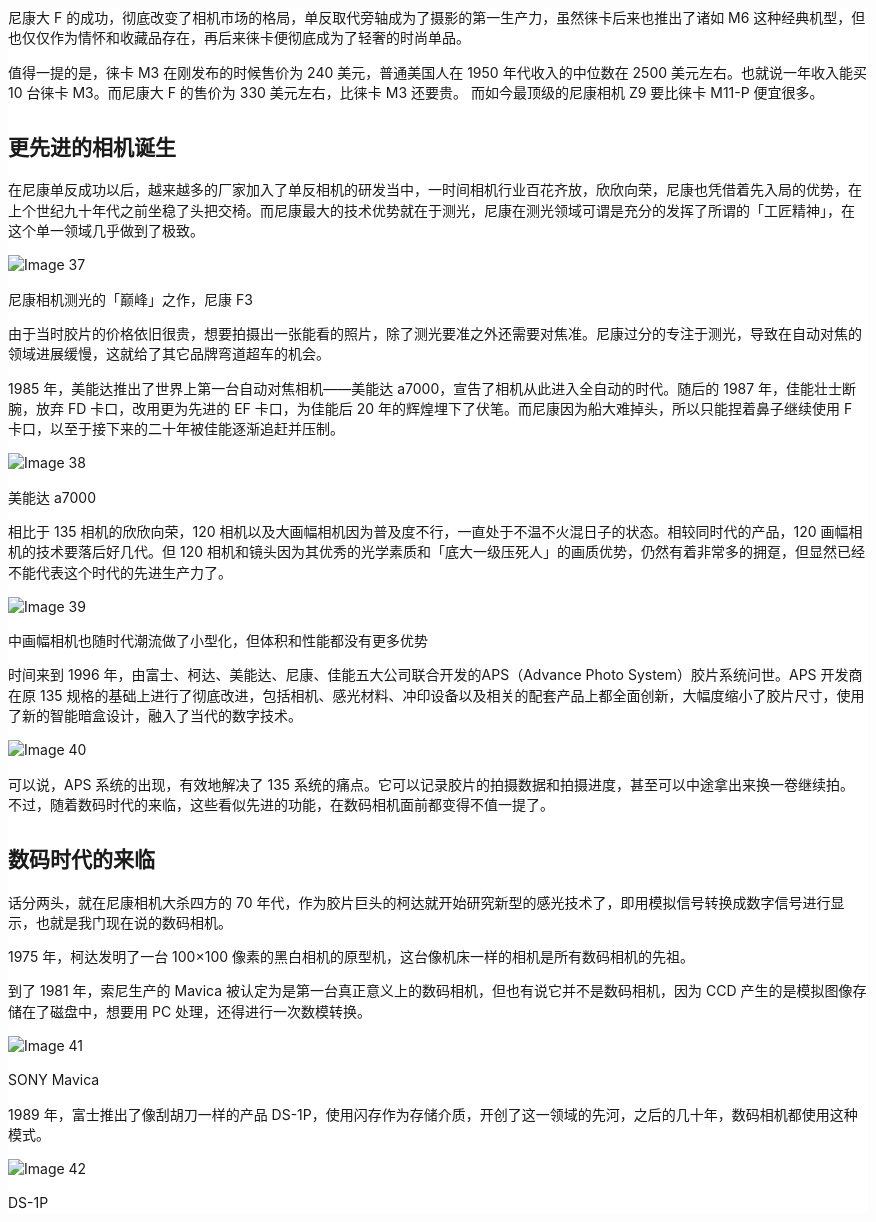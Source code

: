尼康大 F 的成功，彻底改变了相机市场的格局，单反取代旁轴成为了摄影的第一生产力，虽然徕卡后来也推出了诸如 M6 这种经典机型，但也仅仅作为情怀和收藏品存在，再后来徕卡便彻底成为了轻奢的时尚单品。

值得一提的是，徕卡 M3 在刚发布的时候售价为 240 美元，普通美国人在 1950 年代收入的中位数在 2500 美元左右。也就说一年收入能买 10 台徕卡 M3。而尼康大 F 的售价为 330 美元左右，比徕卡 M3 还要贵。 而如今最顶级的尼康相机 Z9 要比徕卡 M11-P 便宜很多。

更先进的相机诞生
--------

在尼康单反成功以后，越来越多的厂家加入了单反相机的研发当中，一时间相机行业百花齐放，欣欣向荣，尼康也凭借着先入局的优势，在上个世纪九十年代之前坐稳了头把交椅。而尼康最大的技术优势就在于测光，尼康在测光领域可谓是充分的发挥了所谓的「工匠精神」，在这个单一领域几乎做到了极致。

![Image 37](https://cdnfile.sspai.com/2025/05/12/e8dc790d875beac9de38ce35338a4cd0.png?imageView2/2/w/1120/q/40/interlace/1/ignore-error/1/format/webp)

尼康相机测光的「巅峰」之作，尼康 F3

由于当时胶片的价格依旧很贵，想要拍摄出一张能看的照片，除了测光要准之外还需要对焦准。尼康过分的专注于测光，导致在自动对焦的领域进展缓慢，这就给了其它品牌弯道超车的机会。

1985 年，美能达推出了世界上第一台自动对焦相机——美能达 a7000，宣告了相机从此进入全自动的时代。随后的 1987 年，佳能壮士断腕，放弃 FD 卡口，改用更为先进的 EF 卡口，为佳能后 20 年的辉煌埋下了伏笔。而尼康因为船大难掉头，所以只能捏着鼻子继续使用 F 卡口，以至于接下来的二十年被佳能逐渐追赶并压制。

![Image 38](https://cdnfile.sspai.com/2025/05/12/68d2920c0d8d6ed38e2337e9c691fa75.png?imageView2/2/w/1120/q/40/interlace/1/ignore-error/1/format/webp)

美能达 a7000

相比于 135 相机的欣欣向荣，120 相机以及大画幅相机因为普及度不行，一直处于不温不火混日子的状态。相较同时代的产品，120 画幅相机的技术要落后好几代。但 120 相机和镜头因为其优秀的光学素质和「底大一级压死人」的画质优势，仍然有着非常多的拥趸，但显然已经不能代表这个时代的先进生产力了。

![Image 39](https://cdnfile.sspai.com/2025/05/12/2a933d1f3ea3e0cbfcbc513bad175e05.png?imageView2/2/w/1120/q/40/interlace/1/ignore-error/1/format/webp)

中画幅相机也随时代潮流做了小型化，但体积和性能都没有更多优势

时间来到 1996 年，由富士、柯达、美能达、尼康、佳能五大公司联合开发的APS（Advance Photo System）胶片系统问世。APS 开发商在原 135 规格的基础上进行了彻底改进，包括相机、感光材料、冲印设备以及相关的配套产品上都全面创新，大幅度缩小了胶片尺寸，使用了新的智能暗盒设计，融入了当代的数字技术。

![Image 40](https://cdnfile.sspai.com/2025/05/12/e12927b047361258050b59239b3ec1a7.png?imageView2/2/w/1120/q/40/interlace/1/ignore-error/1/format/webp)

可以说，APS 系统的出现，有效地解决了 135 系统的痛点。它可以记录胶片的拍摄数据和拍摄进度，甚至可以中途拿出来换一卷继续拍。不过，随着数码时代的来临，这些看似先进的功能，在数码相机面前都变得不值一提了。

数码时代的来临
-------

话分两头，就在尼康相机大杀四方的 70 年代，作为胶片巨头的柯达就开始研究新型的感光技术了，即用模拟信号转换成数字信号进行显示，也就是我门现在说的数码相机。

1975 年，柯达发明了一台 100×100 像素的黑白相机的原型机，这台像机床一样的相机是所有数码相机的先祖。

到了 1981 年，索尼生产的 Mavica 被认定为是第一台真正意义上的数码相机，但也有说它并不是数码相机，因为 CCD 产生的是模拟图像存储在了磁盘中，想要用 PC 处理，还得进行一次数模转换。

![Image 41](https://cdnfile.sspai.com/2025/05/12/898d06f27cb8c31d478d0778841a4b83.png?imageView2/2/w/1120/q/40/interlace/1/ignore-error/1/format/webp)

SONY Mavica

1989 年，富士推出了像刮胡刀一样的产品 DS-1P，使用闪存作为存储介质，开创了这一领域的先河，之后的几十年，数码相机都使用这种模式。

![Image 42](https://cdnfile.sspai.com/2025/05/12/bf8014876c862d6c9310c726696359fa.png?imageView2/2/w/1120/q/40/interlace/1/ignore-error/1/format/webp)

DS-1P
